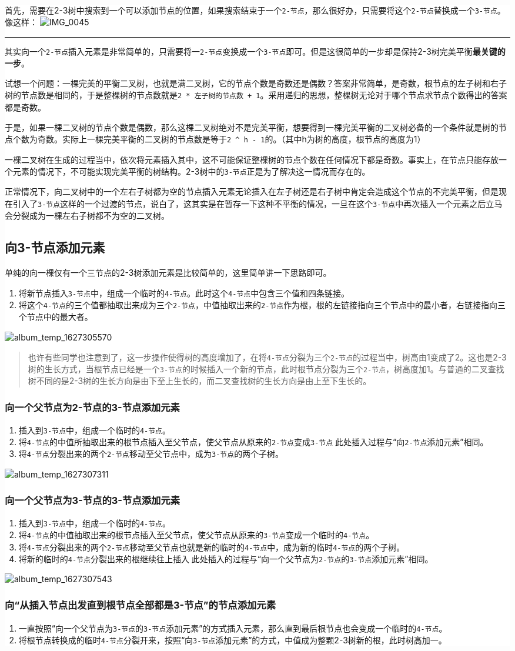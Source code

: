 首先，需要在2-3树中搜索到一个可以添加节点的位置，如果搜索结束于一个`2-节点`，那么很好办，只需要将这个`2-节点`替换成一个`3-节点`。像这样：
![IMG_0045](https://wrp-blog-image.oss-cn-beijing.aliyuncs.com/blog-images/IMG_0045.PNG)

---

其实向一个`2-节点`插入元素是非常简单的，只需要将一`2-节点`变换成一个`3-节点`即可。但是这很简单的一步却是保持2-3树完美平衡**最关键的一步**。

试想一个问题：一棵完美的平衡二叉树，也就是满二叉树，它的节点个数是奇数还是偶数？答案非常简单，是奇数，根节点的左子树和右子树的节点数是相同的，于是整棵树的节点数就是`2 * 左子树的节点数 + 1`。采用递归的思想，整棵树无论对于哪个节点求节点个数得出的答案都是奇数。

于是，如果一棵二叉树的节点个数是偶数，那么这棵二叉树绝对不是完美平衡，想要得到一棵完美平衡的二叉树必备的一个条件就是树的节点个数为奇数。实际上一棵完美平衡的二叉树的节点数是等于`2 ^ h - 1`的。（其中h为树的高度，根节点的高度为1）

一棵二叉树在生成的过程当中，依次将元素插入其中，这不可能保证整棵树的节点个数在任何情况下都是奇数。事实上，在节点只能存放一个元素的情况下，不可能实现完美平衡的树结构。2-3树中的`3-节点`正是为了解决这一情况而存在的。

正常情况下，向二叉树中的一个左右子树都为空的节点插入元素无论插入在左子树还是右子树中肯定会造成这个节点的不完美平衡，但是现在引入了`3-节点`这样的一个过渡的节点，说白了，这其实是在暂存一下这种不平衡的情况，一旦在这个`3-节点`中再次插入一个元素之后立马会分裂成为一棵左右子树都不为空的二叉树。

## 向3-节点添加元素

单纯的向一棵仅有一个三节点的2-3树添加元素是比较简单的，这里简单讲一下思路即可。

1. 将新节点插入`3-节点`中，组成一个临时的`4-节点`。此时这个`4-节点`中包含三个值和四条链接。
2. 将这个`4-节点`的三个值都抽取出来成为三个`2-节点`，中值抽取出来的`2-节点`作为根，根的左链接指向三个节点中的最小者，右链接指向三个节点中的最大者。

![album_temp_1627305570](https://wrp-blog-image.oss-cn-beijing.aliyuncs.com/blog-images/album_temp_1627305570.PNG)

> 也许有些同学也注意到了，这一步操作使得树的高度增加了，在将`4-节点`分裂为三个`2-节点`的过程当中，树高由1变成了2。这也是2-3树的生长方式，当根节点已经是一个`3-节点`的时候插入一个新的节点，此时根节点分裂为三个`2-节点`，树高度加1。与普通的二叉查找树不同的是2-3树的生长方向是由下至上生长的，而二叉查找树的生长方向是由上至下生长的。

### 向一个父节点为2-节点的3-节点添加元素

1. 插入到`3-节点`中，组成一个临时的`4-节点`。
2. 将`4-节点`的中值所抽取出来的根节点插入至父节点，使父节点从原来的`2-节点`变成`3-节点`
    此处插入过程与“向`2-节点`添加元素”相同。
3. 将`4-节点`分裂出来的两个`2-节点`移动至父节点中，成为`3-节点`的两个子树。

![album_temp_1627307311](https://wrp-blog-image.oss-cn-beijing.aliyuncs.com/blog-images/album_temp_1627307311.PNG)

### 向一个父节点为3-节点的3-节点添加元素

1. 插入到`3-节点`中，组成一个临时的`4-节点`。
2. 将`4-节点`的中值抽取出来的根节点插入至父节点，使父节点从原来的`3-节点`变成一个临时的`4-节点`。
3. 将`4-节点`分裂出来的两个`2-节点`移动至父节点也就是新的临时的`4-节点`中，成为新的临时`4-节点`的两个子树。
4. 将新的临时的`4-节点`分裂出来的根继续往上插入
    此处插入的过程与“向一个父节点为`2-节点`的`3-节点`添加元素”相同。

![album_temp_1627307543](https://wrp-blog-image.oss-cn-beijing.aliyuncs.com/blog-images/album_temp_1627307543.PNG)

### 向“从插入节点出发直到根节点全部都是3-节点”的节点添加元素

1. 一直按照“向一个父节点为`3-节点`的`3-节点`添加元素”的方式插入元素，那么直到最后根节点也会变成一个临时的`4-节点`。
2. 将根节点转换成的临时`4-节点`分裂开来，按照“向`3-节点`添加元素”的方式，中值成为整颗2-3树新的根，此时树高加一。

